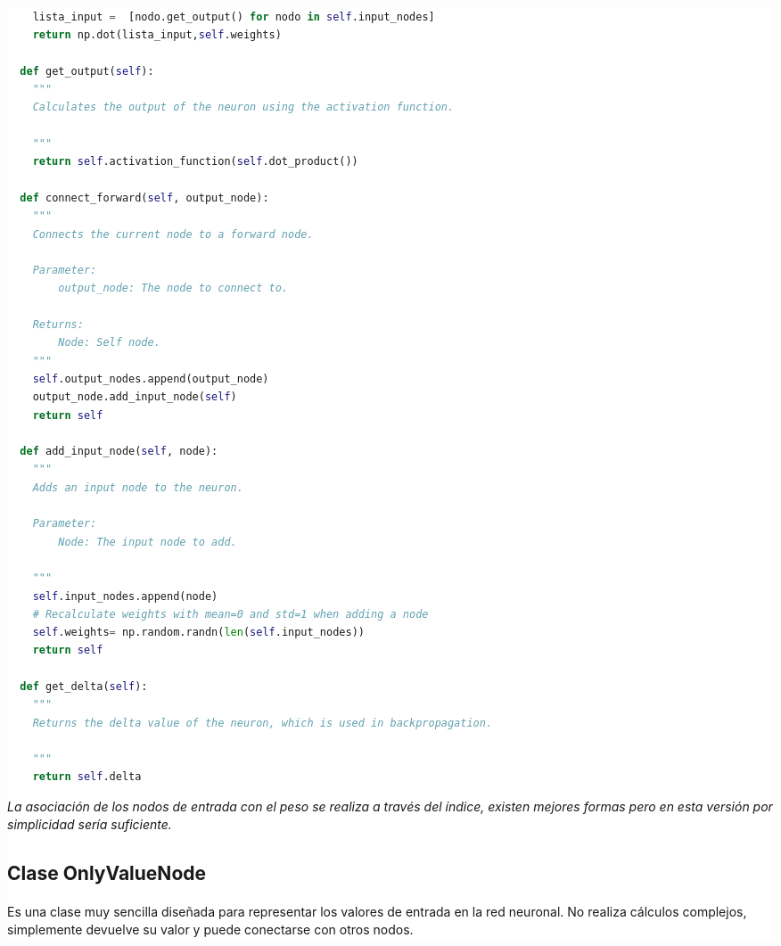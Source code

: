 ```python
    lista_input =  [nodo.get_output() for nodo in self.input_nodes]
    return np.dot(lista_input,self.weights)

  def get_output(self):
    """
    Calculates the output of the neuron using the activation function.

    """
    return self.activation_function(self.dot_product())

  def connect_forward(self, output_node):
    """
    Connects the current node to a forward node.

    Parameter:
        output_node: The node to connect to.

    Returns:
        Node: Self node.
    """
    self.output_nodes.append(output_node)
    output_node.add_input_node(self)
    return self

  def add_input_node(self, node):
    """
    Adds an input node to the neuron.

    Parameter:
        Node: The input node to add.

    """
    self.input_nodes.append(node)
    # Recalculate weights with mean=0 and std=1 when adding a node
    self.weights= np.random.randn(len(self.input_nodes))
    return self

  def get_delta(self):
    """
    Returns the delta value of the neuron, which is used in backpropagation.

    """
    return self.delta
```
*La asociación de los nodos de entrada con el peso se realiza a través del índice, existen mejores formas pero en esta versión por simplicidad sería suficiente.*

## Clase OnlyValueNode

Es una clase muy sencilla diseñada para representar los valores de entrada en la red neuronal. No realiza cálculos complejos, simplemente devuelve su valor y puede conectarse con otros nodos.
